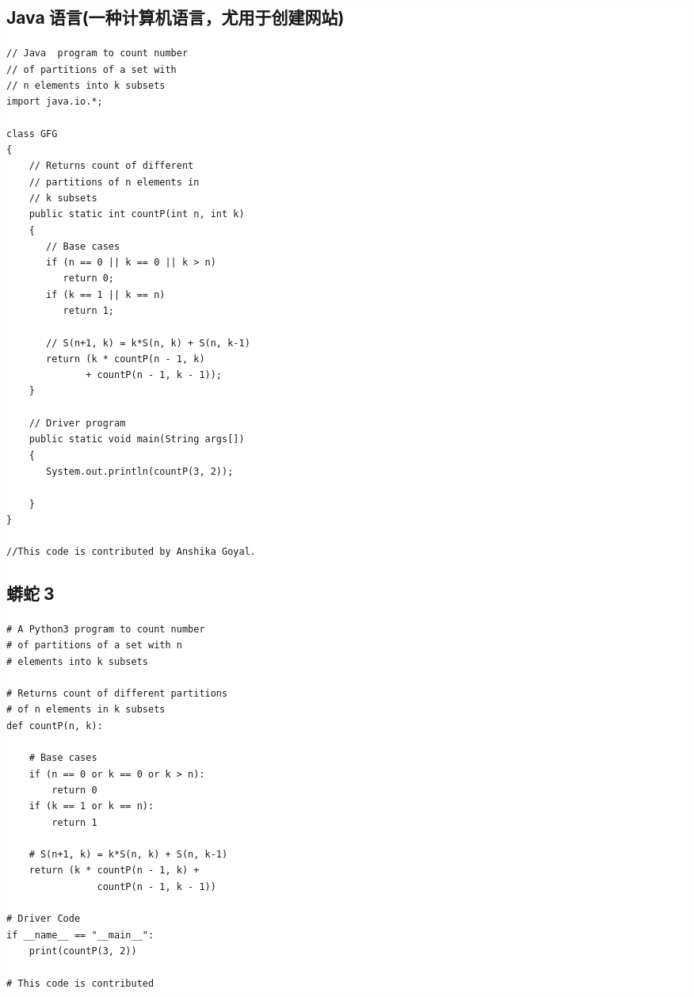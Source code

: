 ## Java 语言(一种计算机语言，尤用于创建网站)

```
// Java  program to count number
// of partitions of a set with
// n elements into k subsets
import java.io.*;

class GFG
{
    // Returns count of different
    // partitions of n elements in
    // k subsets
    public static int countP(int n, int k)
    {
       // Base cases
       if (n == 0 || k == 0 || k > n)
          return 0;
       if (k == 1 || k == n)
          return 1;

       // S(n+1, k) = k*S(n, k) + S(n, k-1)
       return (k * countP(n - 1, k)
              + countP(n - 1, k - 1));
    }

    // Driver program
    public static void main(String args[])
    {
       System.out.println(countP(3, 2));

    }
}

//This code is contributed by Anshika Goyal.
```

## 蟒蛇 3

```
# A Python3 program to count number
# of partitions of a set with n
# elements into k subsets

# Returns count of different partitions
# of n elements in k subsets
def countP(n, k):

    # Base cases
    if (n == 0 or k == 0 or k > n):
        return 0
    if (k == 1 or k == n):
        return 1

    # S(n+1, k) = k*S(n, k) + S(n, k-1)
    return (k * countP(n - 1, k) +
                countP(n - 1, k - 1))

# Driver Code
if __name__ == "__main__":
    print(countP(3, 2))

# This code is contributed
```